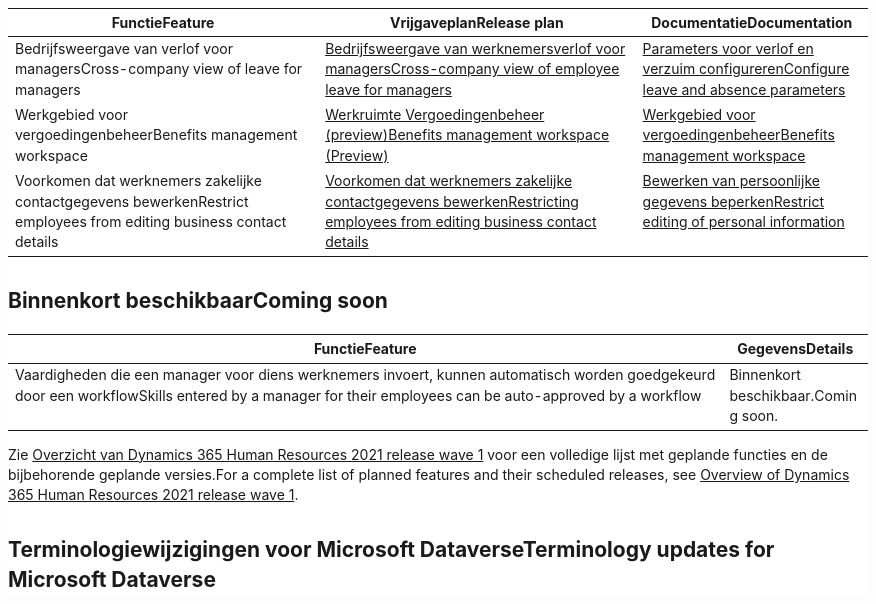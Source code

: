 | <span data-ttu-id="a755c-153">Functie</span><span class="sxs-lookup"><span data-stu-id="a755c-153">Feature</span></span> | <span data-ttu-id="a755c-154">Vrijgaveplan</span><span class="sxs-lookup"><span data-stu-id="a755c-154">Release plan</span></span> | <span data-ttu-id="a755c-155">Documentatie</span><span class="sxs-lookup"><span data-stu-id="a755c-155">Documentation</span></span> |
| --- | --- | --- |
| <span data-ttu-id="a755c-156">Bedrijfsweergave van verlof voor managers</span><span class="sxs-lookup"><span data-stu-id="a755c-156">Cross-company view of leave for managers</span></span> | [<span data-ttu-id="a755c-157">Bedrijfsweergave van werknemersverlof voor managers</span><span class="sxs-lookup"><span data-stu-id="a755c-157">Cross-company view of employee leave for managers</span></span>](/dynamics365-release-plan/2020wave2/human-resources/dynamics365-human-resources/cross-company-view-employee-leave-managers) | [<span data-ttu-id="a755c-158">Parameters voor verlof en verzuim configureren</span><span class="sxs-lookup"><span data-stu-id="a755c-158">Configure leave and absence parameters</span></span>](./hr-leave-and-absence-parameters.md) |
| <span data-ttu-id="a755c-159">Werkgebied voor vergoedingenbeheer</span><span class="sxs-lookup"><span data-stu-id="a755c-159">Benefits management workspace</span></span> | [<span data-ttu-id="a755c-160">Werkruimte Vergoedingenbeheer (preview)</span><span class="sxs-lookup"><span data-stu-id="a755c-160">Benefits management workspace (Preview)</span></span>](/dynamics365-release-plan/2020wave2/human-resources/dynamics365-human-resources/benefits-management-workspace) | [<span data-ttu-id="a755c-161">Werkgebied voor vergoedingenbeheer</span><span class="sxs-lookup"><span data-stu-id="a755c-161">Benefits management workspace</span></span>](hr-benefits-management-workspace.md) |
| <span data-ttu-id="a755c-162">Voorkomen dat werknemers zakelijke contactgegevens bewerken</span><span class="sxs-lookup"><span data-stu-id="a755c-162">Restrict employees from editing business contact details</span></span> | [<span data-ttu-id="a755c-163">Voorkomen dat werknemers zakelijke contactgegevens bewerken</span><span class="sxs-lookup"><span data-stu-id="a755c-163">Restricting employees from editing business contact details</span></span>](/dynamics365-release-plan/2020wave2/human-resources/dynamics365-human-resources/restrict-employees-editing-business-contact-details) | [<span data-ttu-id="a755c-164">Bewerken van persoonlijke gegevens beperken</span><span class="sxs-lookup"><span data-stu-id="a755c-164">Restrict editing of personal information</span></span>](hr-employee-self-service-restrict-editing.md)|

## <a name="coming-soon"></a><span data-ttu-id="a755c-165">Binnenkort beschikbaar</span><span class="sxs-lookup"><span data-stu-id="a755c-165">Coming soon</span></span>

| <span data-ttu-id="a755c-166">Functie</span><span class="sxs-lookup"><span data-stu-id="a755c-166">Feature</span></span> | <span data-ttu-id="a755c-167">Gegevens</span><span class="sxs-lookup"><span data-stu-id="a755c-167">Details</span></span> |
| --- | --- |
| <span data-ttu-id="a755c-168">Vaardigheden die een manager voor diens werknemers invoert, kunnen automatisch worden goedgekeurd door een workflow</span><span class="sxs-lookup"><span data-stu-id="a755c-168">Skills entered by a manager for their employees can be auto-approved by a workflow</span></span> | <span data-ttu-id="a755c-169">Binnenkort beschikbaar.</span><span class="sxs-lookup"><span data-stu-id="a755c-169">Coming soon.</span></span> |

<span data-ttu-id="a755c-170">Zie [Overzicht van Dynamics 365 Human Resources 2021 release wave 1](/dynamics365-release-plan/2021wave1/human-resources/dynamics365-human-resources/) voor een volledige lijst met geplande functies en de bijbehorende geplande versies.</span><span class="sxs-lookup"><span data-stu-id="a755c-170">For a complete list of planned features and their scheduled releases, see [Overview of Dynamics 365 Human Resources 2021 release wave 1](/dynamics365-release-plan/2021wave1/human-resources/dynamics365-human-resources/).</span></span>

## <a name="terminology-updates-for-microsoft-dataverse"></a><span data-ttu-id="a755c-171">Terminologiewijzigingen voor Microsoft Dataverse</span><span class="sxs-lookup"><span data-stu-id="a755c-171">Terminology updates for Microsoft Dataverse</span></span>
